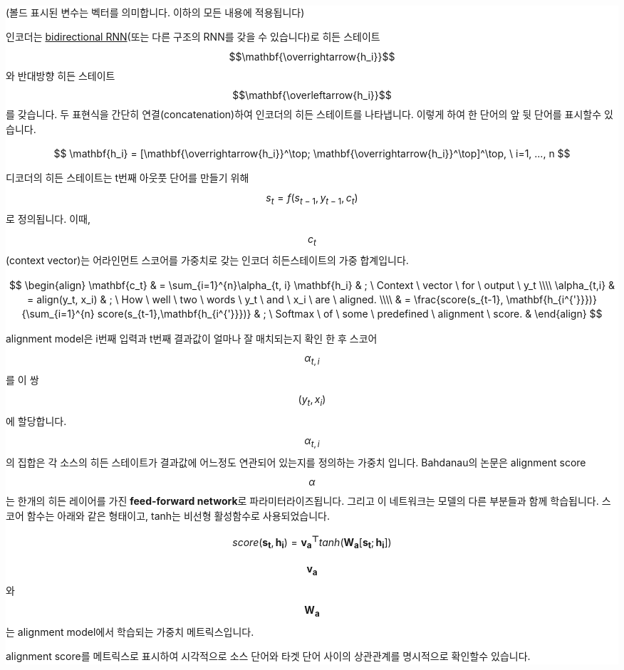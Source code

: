 (볼드 표시된 변수는 벡터를 의미합니다. 이하의 모든 내용에 적용됩니다)

인코더는 [bidirectional RNN](https://www.coursera.org/lecture/nlp-sequence-models/bidirectional-rnn-fyXnn)(또는 다른 구조의 RNN를 갖을 수 있습니다)로 히든 스테이트 $$\mathbf{\overrightarrow{h_i}}$$ 와 반대방향 히든 스테이트 $$\mathbf{\overleftarrow{h_i}}$$를 갖습니다. 두 표현식을 간단히 연결(concatenation)하여 인코더의 히든 스테이트를 나타냅니다. 이렇게 하여 한 단어의 앞 뒷 단어를 표시할수 있습니다.

$$
\mathbf{h_i} = [\mathbf{\overrightarrow{h_i}}^\top; \mathbf{\overrightarrow{h_i}}^\top]^\top, \ i=1, ..., n
$$ 

디코더의 히든 스테이트는 t번째 아웃풋 단어를 만들기 위해 $$s_t = f(s_{t-1}, y_{t-1}, c_t)$$ 로 정의됩니다. 이때, $$c_t$$(context vector)는 어라인먼트 스코어를 가중치로 갖는 인코더 히든스테이트의 가중 합계입니다. 

$$
\begin{align}
\mathbf{c_t} & = \sum_{i=1}^{n}\alpha_{t, i} \mathbf{h_i} & ; \ Context \ vector \ for \ output \ y_t \\\\
\alpha_{t,i} & = align(y_t, x_i) & ; \ How \ well \ two \ words \ y_t \ and \ x_i \ are \ aligned. \\\\
 & = \frac{score(s_{t-1}, \mathbf{h_{i^{'}}})}{\sum_{i=1}^{n} score(s_{t-1},\mathbf{h_{i^{'}}})} & ; \ Softmax \ of \ some \ predefined \ alignment \ score. &
\end{align}
$$

alignment model은 i번째 입력과 t번째 결과값이 얼마나 잘 매치되는지 확인 한 후  스코어 $$\alpha_{t, i}$$를 이 쌍 $$(y_t, x_i)$$에 할당합니다. $${\alpha_{t,i}}$$의 집합은 각 소스의 히든 스테이트가 결과값에 어느정도 연관되어 있는지를 정의하는 가중치 입니다. Bahdanau의 논문은 alignment score $$\alpha$$는 한개의 히든 레이어를 가진 <b>feed-forward network</b>로 파라미터라이즈됩니다. 그리고 이 네트워크는 모델의 다른 부분들과 함께 학습됩니다. 스코어 함수는 아래와 같은 형태이고, tanh는 비선형 활성함수로 사용되었습니다. 

$$
score(\mathbf{s_t}, \mathbf{h_i}) = \mathbf{v_a^\top} tanh(\mathbf{W_a}[\mathbf{s_t} ; \mathbf{h_i}])
$$

$$\mathbf{v_a}$$ 와 $$\mathbf{W_a}$$는 alignment model에서 학습되는 가중치 메트릭스입니다. 

alignment score를 메트릭스로 표시하여 시각적으로 소스 단어와 타겟 단어 사이의 상관관계를 명시적으로 확인할수 있습니다. 
